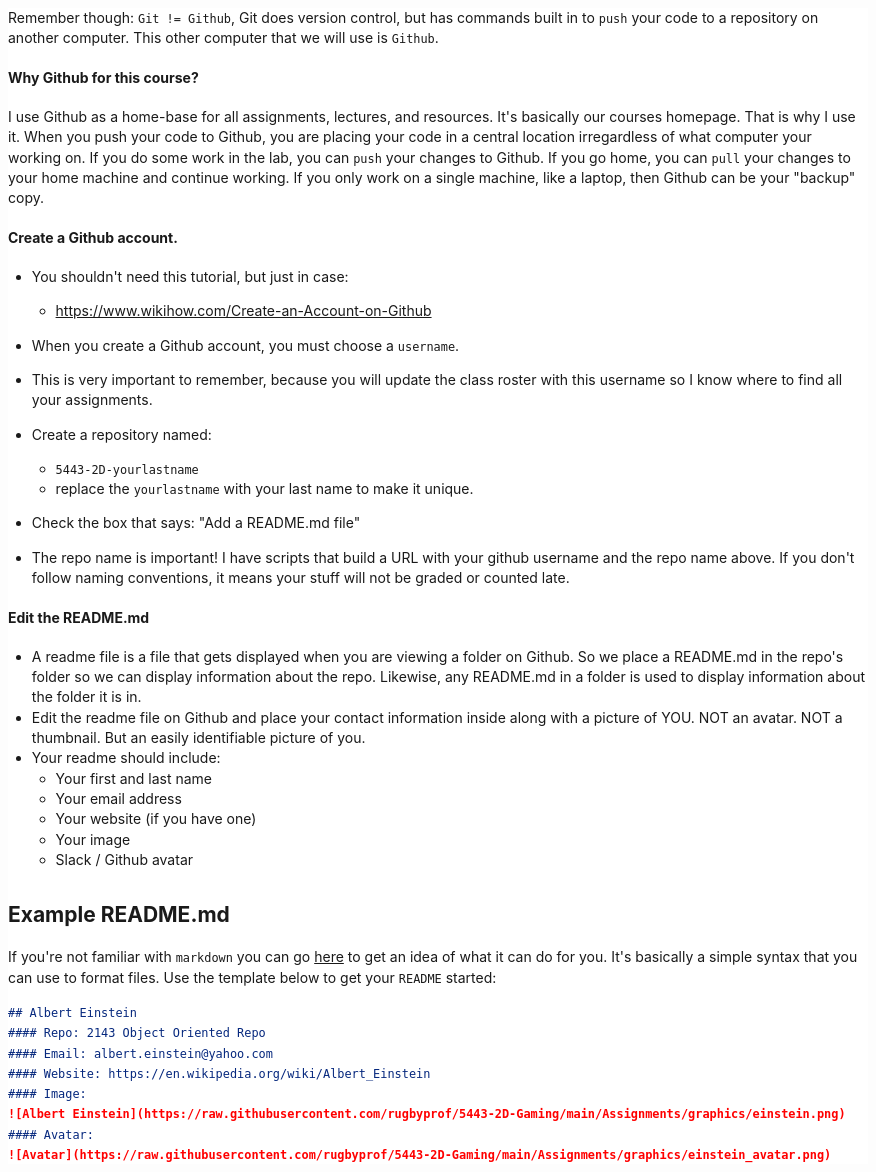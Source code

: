 Remember though: `Git != Github`, Git does version control, but has commands built in to `push` your code to a repository on another computer. This other computer that we will use is `Github`.

#### Why Github for this course?

I use Github as a home-base for all assignments, lectures, and resources. It's basically our courses homepage. That is why I use it. When you push your code to Github, you are placing your code in a central location irregardless of what computer your working on. If you do some work in the lab, you can `push` your changes to Github. If you go home, you can `pull` your changes to your home machine and continue working. If you only work on a single machine, like a laptop, then Github can be your "backup" copy.

#### Create a Github account.

- You shouldn't need this tutorial, but just in case:
   - https://www.wikihow.com/Create-an-Account-on-Github

- When you create a Github account, you must choose a `username`.
- This is very important to remember, because you will update the class roster with this username so I know where to find all your assignments.
- Create a repository named:
    - `5443-2D-yourlastname` 
    - replace the `yourlastname` with your last name to make it unique.
- Check the box that says: "Add a README.md file"
- The repo name is important! I have scripts that build a URL with your github username and the repo name above. If you don't follow naming conventions, it means your stuff will not be graded or counted late.

#### Edit the README.md

- A readme file is a file that gets displayed when you are viewing a folder on Github. So we place a README.md in the repo's folder so we can display information about the repo. Likewise, any README.md in a folder is used to display information about the folder it is in.
- Edit the readme file on Github and place your contact information inside along with a picture of YOU. NOT an avatar. NOT a thumbnail. But an easily identifiable picture of you.
- Your readme should include:
    - Your first and last name
    - Your email address
    - Your website (if you have one)
    - Your image
    - Slack / Github avatar


## Example README.md

If you're not familiar with `markdown` you can go [here](https://guides.Github.com/features/mastering-markdown/) to get an idea of what it can do for you. It's basically a simple syntax that you can use to format files. Use the template below to get your `README` started:

```md
## Albert Einstein
#### Repo: 2143 Object Oriented Repo
#### Email: albert.einstein@yahoo.com
#### Website: https://en.wikipedia.org/wiki/Albert_Einstein
#### Image:
![Albert Einstein](https://raw.githubusercontent.com/rugbyprof/5443-2D-Gaming/main/Assignments/graphics/einstein.png)
#### Avatar:
![Avatar](https://raw.githubusercontent.com/rugbyprof/5443-2D-Gaming/main/Assignments/graphics/einstein_avatar.png)
```
